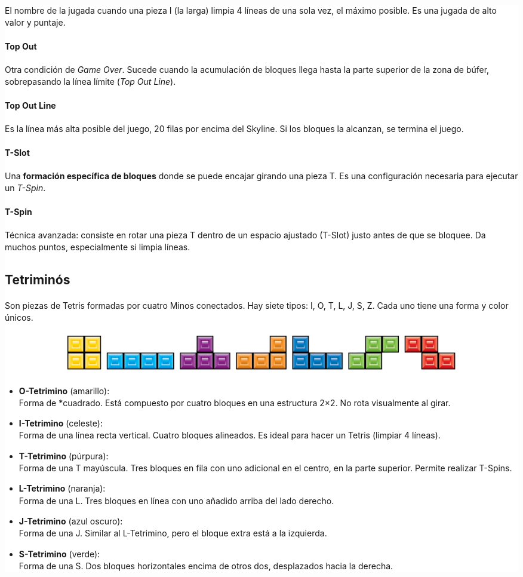 El nombre de la jugada cuando una pieza I (la larga) limpia 4 líneas de una sola vez, el máximo posible. Es una jugada de alto valor y puntaje.

#### Top Out

Otra condición de _Game Over_. Sucede cuando la acumulación de bloques llega hasta la parte superior de la zona de búfer, sobrepasando la línea límite (_Top Out Line_).

#### Top Out Line

Es la línea más alta posible del juego, 20 filas por encima del Skyline. Si los bloques la alcanzan, se termina el juego.

#### T-Slot

Una **formación específica de bloques** donde se puede encajar girando una pieza T. Es una configuración necesaria para ejecutar un _T-Spin_.

#### T-Spin

Técnica avanzada: consiste en rotar una pieza T dentro de un espacio ajustado (T-Slot) justo antes de que se bloquee. Da muchos puntos, especialmente si limpia líneas.

## Tetriminós

Son piezas de Tetris formadas por cuatro Minos conectados. Hay siete tipos: I, O, T, L, J, S, Z. Cada uno tiene una forma y color únicos.

<p align="center">
  <img src="https://github.com/trinidadperea/final_IA_tetris/raw/main/docs/tetris/images/tetrominos.png" style="width: 77%; height: auto;"  />
</p>

-   **O-Tetrimino** (amarillo):  
    Forma de *cuadrado. Está compuesto por cuatro bloques en una estructura 2×2. No rota visualmente al girar.
    
-   **I-Tetrimino** (celeste):  
    Forma de una línea recta vertical. Cuatro bloques alineados. Es ideal para hacer un Tetris (limpiar 4 líneas).
    
-   **T-Tetrimino** (púrpura):  
    Forma de una T mayúscula. Tres bloques en fila con uno adicional en el centro, en la parte superior. Permite realizar T-Spins.
    
-   **L-Tetrimino** (naranja):  
    Forma de una L. Tres bloques en línea con uno añadido arriba del lado derecho.
    
-   **J-Tetrimino** (azul oscuro):  
    Forma de una J. Similar al L-Tetrimino, pero el bloque extra está a la izquierda.
    
-   **S-Tetrimino** (verde):  
    Forma de una S. Dos bloques horizontales encima de otros dos, desplazados hacia la derecha.
    
